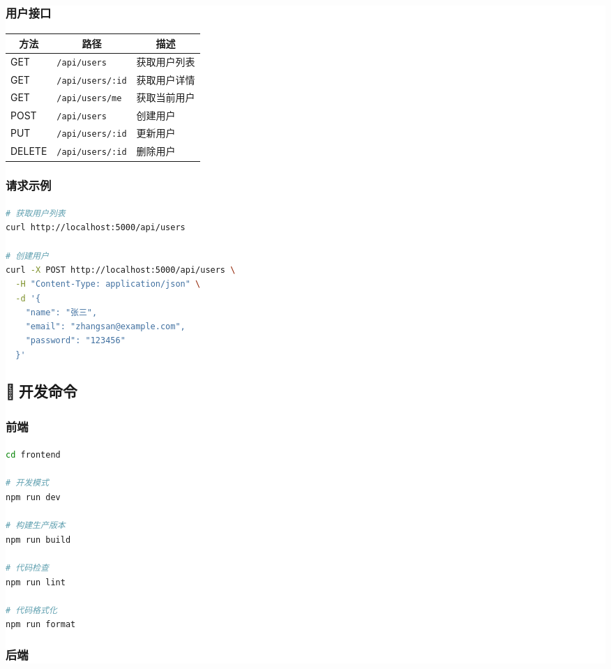 ### 用户接口

| 方法   | 路径             | 描述         |
| ------ | ---------------- | ------------ |
| GET    | `/api/users`     | 获取用户列表 |
| GET    | `/api/users/:id` | 获取用户详情 |
| GET    | `/api/users/me`  | 获取当前用户 |
| POST   | `/api/users`     | 创建用户     |
| PUT    | `/api/users/:id` | 更新用户     |
| DELETE | `/api/users/:id` | 删除用户     |

### 请求示例

```bash
# 获取用户列表
curl http://localhost:5000/api/users

# 创建用户
curl -X POST http://localhost:5000/api/users \
  -H "Content-Type: application/json" \
  -d '{
    "name": "张三",
    "email": "zhangsan@example.com",
    "password": "123456"
  }'
```

## 🔧 开发命令

### 前端

```bash
cd frontend

# 开发模式
npm run dev

# 构建生产版本
npm run build

# 代码检查
npm run lint

# 代码格式化
npm run format
```

### 后端
